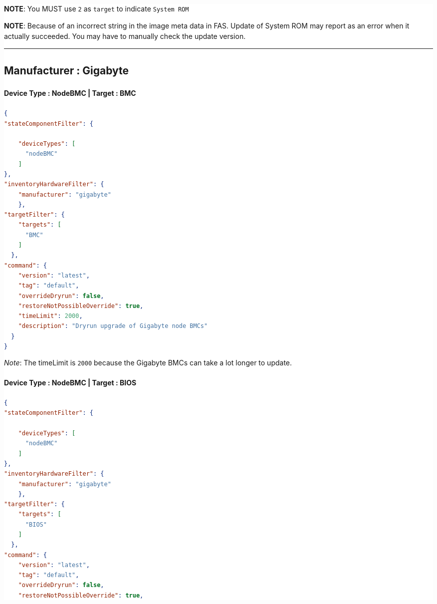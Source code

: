 **NOTE**: You MUST use `2` as `target` to indicate `System ROM`

**NOTE**: Because of an incorrect string in the image meta data in FAS. Update of System ROM may report as an error when it actually succeeded. You may have to manually check the update version.

---

## <a name="manufacturer-gigabyte"></a>Manufacturer : Gigabyte

#### <a name="gb-device-type-nodebmc-target-bmc"></a>Device Type : NodeBMC | Target : BMC

```json
{
"stateComponentFilter": {

    "deviceTypes": [
      "nodeBMC"
    ]
},
"inventoryHardwareFilter": {
    "manufacturer": "gigabyte"
    },
"targetFilter": {
    "targets": [
      "BMC"
    ]
  },
"command": {
    "version": "latest",
    "tag": "default",
    "overrideDryrun": false,
    "restoreNotPossibleOverride": true,
    "timeLimit": 2000,
    "description": "Dryrun upgrade of Gigabyte node BMCs"
  }
}
```

*Note*: The timeLimit is `2000` because the Gigabyte BMCs can take a lot longer to update.

#### <a name="gb-device-type-nodebmc-target-bios"></a>Device Type : NodeBMC | Target : BIOS
```json
{
"stateComponentFilter": {

    "deviceTypes": [
      "nodeBMC"
    ]
},
"inventoryHardwareFilter": {
    "manufacturer": "gigabyte"
    },
"targetFilter": {
    "targets": [
      "BIOS"
    ]
  },
"command": {
    "version": "latest",
    "tag": "default",
    "overrideDryrun": false,
    "restoreNotPossibleOverride": true,
```